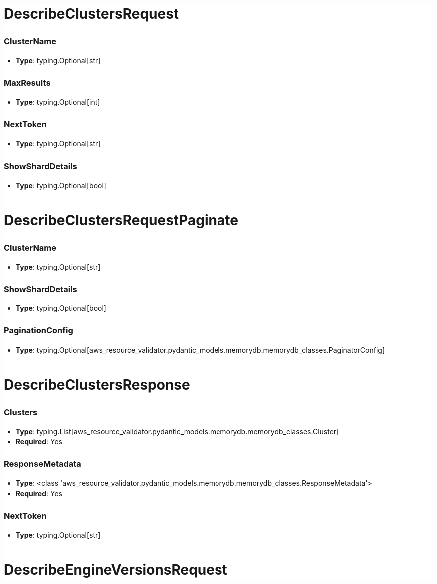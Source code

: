 
# DescribeClustersRequest

### ClusterName
- **Type**: typing.Optional[str]

### MaxResults
- **Type**: typing.Optional[int]

### NextToken
- **Type**: typing.Optional[str]

### ShowShardDetails
- **Type**: typing.Optional[bool]


# DescribeClustersRequestPaginate

### ClusterName
- **Type**: typing.Optional[str]

### ShowShardDetails
- **Type**: typing.Optional[bool]

### PaginationConfig
- **Type**: typing.Optional[aws_resource_validator.pydantic_models.memorydb.memorydb_classes.PaginatorConfig]


# DescribeClustersResponse

### Clusters
- **Type**: typing.List[aws_resource_validator.pydantic_models.memorydb.memorydb_classes.Cluster]
- **Required**: Yes

### ResponseMetadata
- **Type**: <class 'aws_resource_validator.pydantic_models.memorydb.memorydb_classes.ResponseMetadata'>
- **Required**: Yes

### NextToken
- **Type**: typing.Optional[str]


# DescribeEngineVersionsRequest
